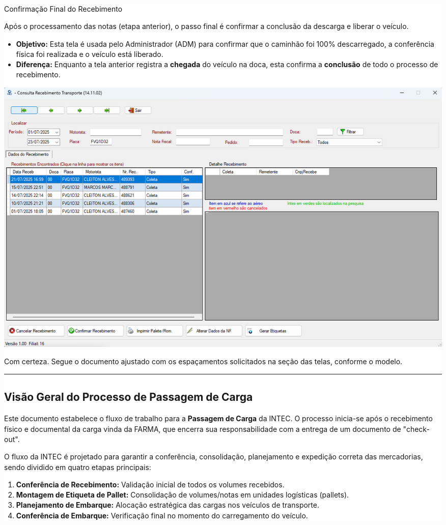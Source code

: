 Confirmação Final do Recebimento

Após o processamento das notas (etapa anterior), o passo final é confirmar a conclusão da descarga e liberar o veículo.

- **Objetivo:** Esta tela é usada pelo Administrador (ADM) para confirmar que o caminhão foi 100% descarregado, a conferência física foi realizada e o veículo está liberado.
- **Diferença:** Enquanto a tela anterior registra a **chegada** do veículo na doca, esta confirma a **conclusão** de todo o processo de recebimento.

![Tela de Confirmação de Recebimento](/data/img/recebimento-intec/img8.png)

Com certeza. Segue o documento ajustado com os espaçamentos solicitados na seção das telas, conforme o modelo.

-----

## Visão Geral do Processo de Passagem de Carga

Este documento estabelece o fluxo de trabalho para a **Passagem de Carga** da INTEC. O processo inicia-se após o recebimento físico e documental da carga vinda da FARMA, que encerra sua responsabilidade com a entrega de um documento de "check-out".

O fluxo da INTEC é projetado para garantir a conferência, consolidação, planejamento e expedição correta das mercadorias, sendo dividido em quatro etapas principais:

1.  **Conferência de Recebimento:** Validação inicial de todos os volumes recebidos.
2.  **Montagem de Etiqueta de Pallet:** Consolidação de volumes/notas em unidades logísticas (pallets).
3.  **Planejamento de Embarque:** Alocação estratégica das cargas nos veículos de transporte.
4.  **Conferência de Embarque:** Verificação final no momento do carregamento do veículo.
